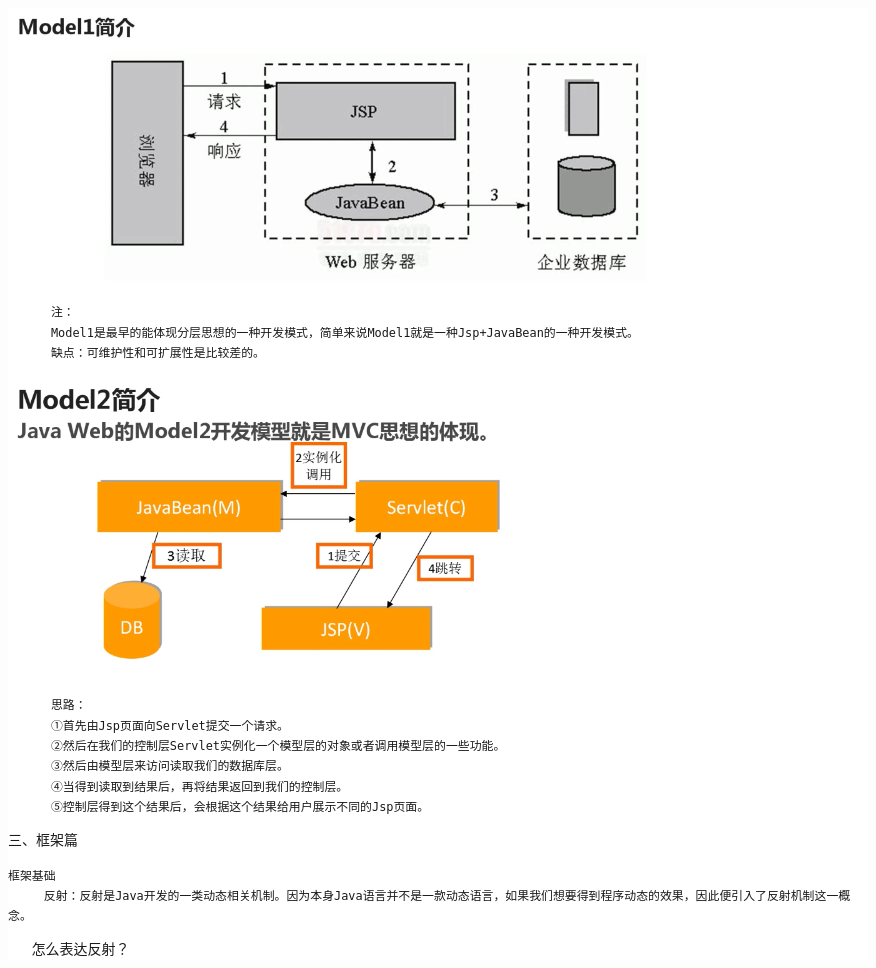 ![Model1模型图片](https://github.com/lk96/JAVA/blob/master/img/java20.png)
      
          注：
          Model1是最早的能体现分层思想的一种开发模式，简单来说Model1就是一种Jsp+JavaBean的一种开发模式。
          缺点：可维护性和可扩展性是比较差的。

![Model2模型图片](https://github.com/lk96/JAVA/blob/master/img/java21.png)
   
          思路：
          ①首先由Jsp页面向Servlet提交一个请求。
          ②然后在我们的控制层Servlet实例化一个模型层的对象或者调用模型层的一些功能。
          ③然后由模型层来访问读取我们的数据库层。
          ④当得到读取到结果后，再将结果返回到我们的控制层。
          ⑤控制层得到这个结果后，会根据这个结果给用户展示不同的Jsp页面。

三、框架篇

    框架基础
         反射：反射是Java开发的一类动态相关机制。因为本身Java语言并不是一款动态语言，如果我们想要得到程序动态的效果，因此便引入了反射机制这一概念。

          怎么表达反射？